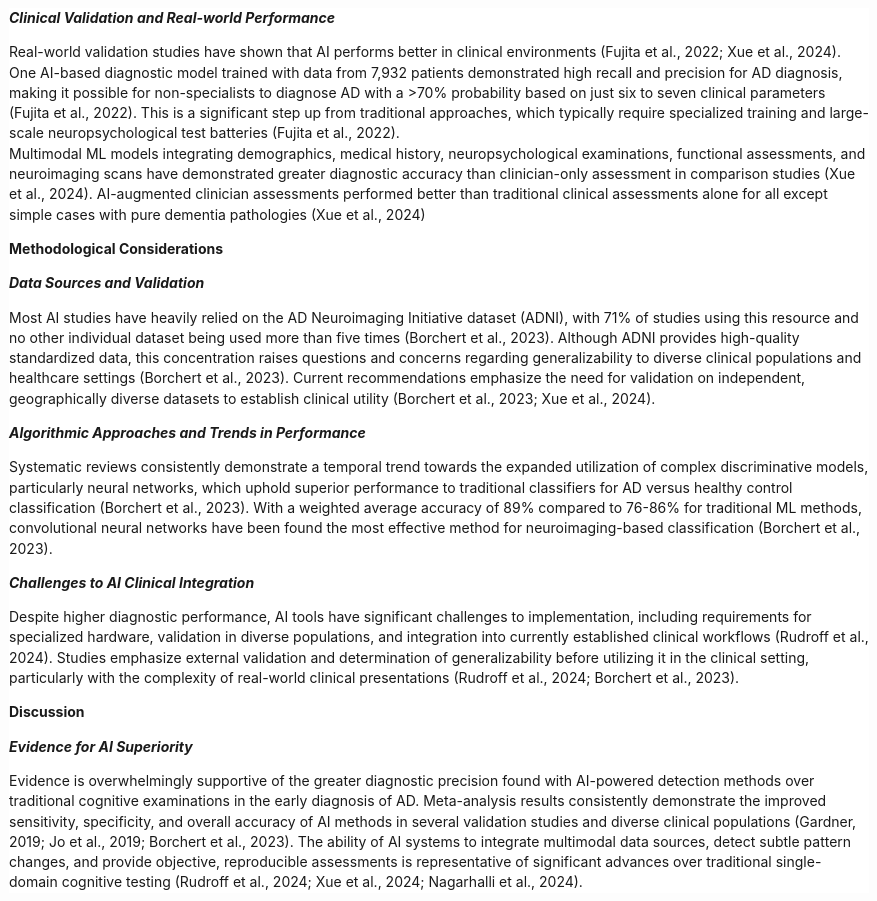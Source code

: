 **_Clinical Validation and Real-world Performance_**

Real-world validation studies have shown that AI performs better in clinical environments (Fujita et al., 2022; Xue et al., 2024). One AI-based diagnostic model trained with data from 7,932 patients demonstrated high recall and precision for AD diagnosis, making it possible for non-specialists to diagnose AD with a \>70% probability based on just six to seven clinical parameters (Fujita et al., 2022). This is a significant step up from traditional approaches, which typically require specialized training and large-scale neuropsychological test batteries (Fujita et al., 2022).  
Multimodal ML models integrating demographics, medical history, neuropsychological examinations, functional assessments, and neuroimaging scans have demonstrated greater diagnostic accuracy than clinician-only assessment in comparison studies (Xue et al., 2024). AI-augmented clinician assessments performed better than traditional clinical assessments alone for all except simple cases with pure dementia pathologies (Xue et al., 2024\)

**Methodological Considerations**

**_Data Sources and Validation_**

Most AI studies have heavily relied on the AD Neuroimaging Initiative dataset (ADNI), with 71% of studies using this resource and no other individual dataset being used more than five times (Borchert et al., 2023). Although ADNI provides high-quality standardized data, this concentration raises questions and concerns regarding generalizability to diverse clinical populations and healthcare settings (Borchert et al., 2023). Current recommendations emphasize the need for validation on independent, geographically diverse datasets to establish clinical utility (Borchert et al., 2023; Xue et al., 2024).

**_Algorithmic Approaches and Trends in Performance_**

Systematic reviews consistently demonstrate a temporal trend towards the expanded utilization of complex discriminative models, particularly neural networks, which uphold superior performance to traditional classifiers for AD versus healthy control classification (Borchert et al., 2023). With a weighted average accuracy of 89% compared to 76-86% for traditional ML methods, convolutional neural networks have been found the most effective method for neuroimaging-based classification (Borchert et al., 2023).

**_Challenges to AI Clinical Integration_**

Despite higher diagnostic performance, AI tools have significant challenges to implementation, including requirements for specialized hardware, validation in diverse populations, and integration into currently established clinical workflows (Rudroff et al., 2024). Studies emphasize external validation and determination of generalizability before utilizing it in the clinical setting, particularly with the complexity of real-world clinical presentations (Rudroff et al., 2024; Borchert et al., 2023).

**Discussion**

**_Evidence for AI Superiority_**

Evidence is overwhelmingly supportive of the greater diagnostic precision found with AI-powered detection methods over traditional cognitive examinations in the early diagnosis of AD. Meta-analysis results consistently demonstrate the improved sensitivity, specificity, and overall accuracy of AI methods in several validation studies and diverse clinical populations (Gardner, 2019; Jo et al., 2019; Borchert et al., 2023). The ability of AI systems to integrate multimodal data sources, detect subtle pattern changes, and provide objective, reproducible assessments is representative of significant advances over traditional single-domain cognitive testing (Rudroff et al., 2024; Xue et al., 2024; Nagarhalli et al., 2024).
